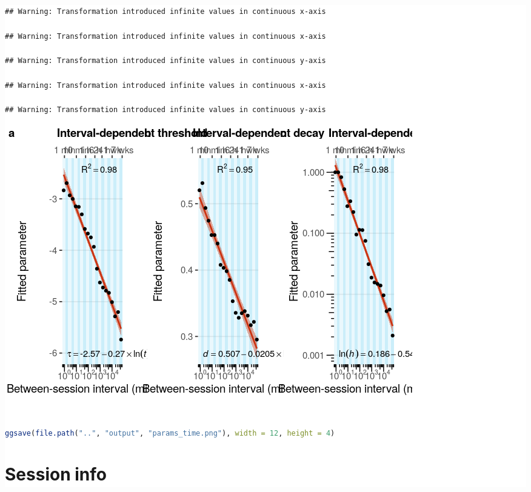     ## Warning: Transformation introduced infinite values in continuous x-axis

    ## Warning: Transformation introduced infinite values in continuous x-axis

    ## Warning: Transformation introduced infinite values in continuous y-axis

    ## Warning: Transformation introduced infinite values in continuous x-axis

    ## Warning: Transformation introduced infinite values in continuous y-axis

![](03_plot_results_files/figure-markdown_github/unnamed-chunk-43-1.png)

``` r
ggsave(file.path("..", "output", "params_time.png"), width = 12, height = 4)
```

# Session info
